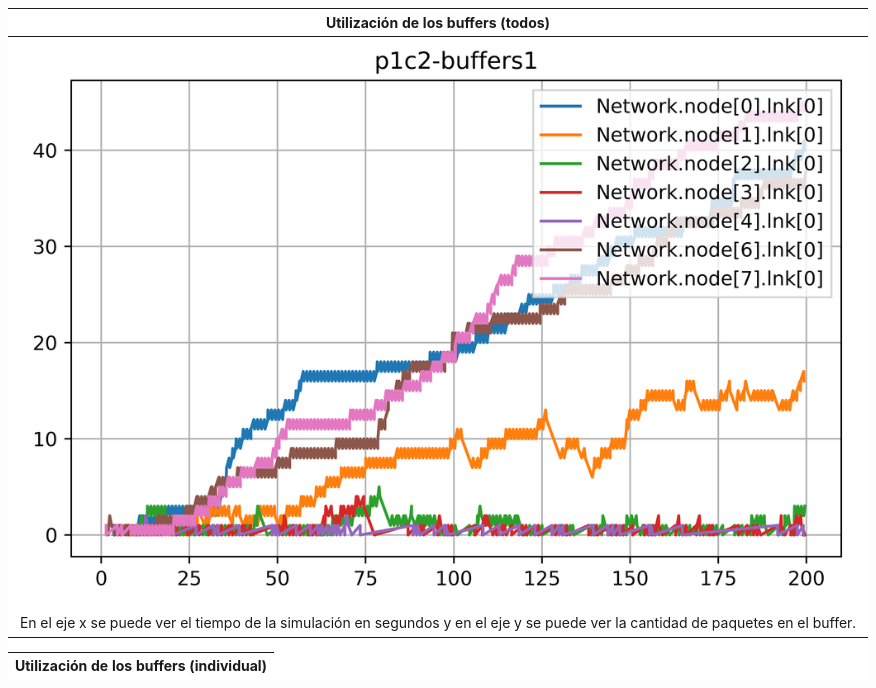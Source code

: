 | Utilización de los buffers (todos) |
| :--------------------------------------: |
| ![Caso2Buffers1](imgs/p1c2-buffers1.png)|
| En el eje x se puede ver el tiempo de la simulación en segundos y en el eje y se puede ver la cantidad de paquetes en el buffer. |

| Utilización de los buffers (individual) |
| :---------------------------------: |